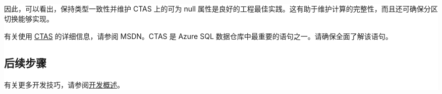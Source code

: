 因此，可以看出，保持类型一致性并维护 CTAS 上的可为 null 属性是良好的工程最佳实践。这有助于维护计算的完整性，而且还可确保分区切换能够实现。

有关使用 [CTAS][CTAS] 的详细信息，请参阅 MSDN。CTAS 是 Azure SQL 数据仓库中最重要的语句之一。请确保全面了解该语句。

## 后续步骤
有关更多开发技巧，请参阅[开发概述][development overview]。


[1]: ./media/sql-data-warehouse-develop-ctas/ctas-results.png


[development overview]: /documentation/articles/sql-data-warehouse-overview-develop/
[Statistics]: /documentation/articles/sql-data-warehouse-tables-statistics/


[CTAS]: https://msdn.microsoft.com/zh-cn/library/mt204041.aspx




